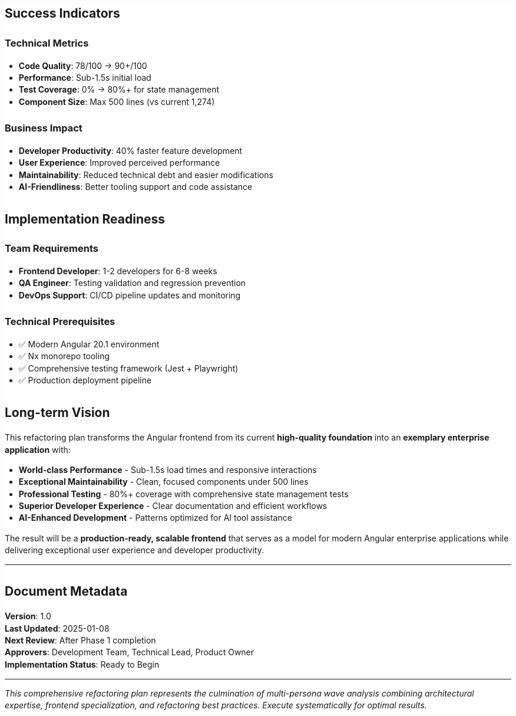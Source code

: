 ## Success Indicators

### Technical Metrics
- **Code Quality**: 78/100 → 90+/100
- **Performance**: Sub-1.5s initial load
- **Test Coverage**: 0% → 80%+ for state management
- **Component Size**: Max 500 lines (vs current 1,274)

### Business Impact
- **Developer Productivity**: 40% faster feature development
- **User Experience**: Improved perceived performance
- **Maintainability**: Reduced technical debt and easier modifications
- **AI-Friendliness**: Better tooling support and code assistance

## Implementation Readiness

### Team Requirements
- **Frontend Developer**: 1-2 developers for 6-8 weeks
- **QA Engineer**: Testing validation and regression prevention  
- **DevOps Support**: CI/CD pipeline updates and monitoring

### Technical Prerequisites
- ✅ Modern Angular 20.1 environment
- ✅ Nx monorepo tooling
- ✅ Comprehensive testing framework (Jest + Playwright)
- ✅ Production deployment pipeline

## Long-term Vision

This refactoring plan transforms the Angular frontend from its current **high-quality foundation** into an **exemplary enterprise application** with:

- **World-class Performance** - Sub-1.5s load times and responsive interactions
- **Exceptional Maintainability** - Clean, focused components under 500 lines
- **Professional Testing** - 80%+ coverage with comprehensive state management tests
- **Superior Developer Experience** - Clear documentation and efficient workflows
- **AI-Enhanced Development** - Patterns optimized for AI tool assistance

The result will be a **production-ready, scalable frontend** that serves as a model for modern Angular enterprise applications while delivering exceptional user experience and developer productivity.

---

## Document Metadata

**Version**: 1.0  
**Last Updated**: 2025-01-08  
**Next Review**: After Phase 1 completion  
**Approvers**: Development Team, Technical Lead, Product Owner  
**Implementation Status**: Ready to Begin  

---

*This comprehensive refactoring plan represents the culmination of multi-persona wave analysis combining architectural expertise, frontend specialization, and refactoring best practices. Execute systematically for optimal results.*